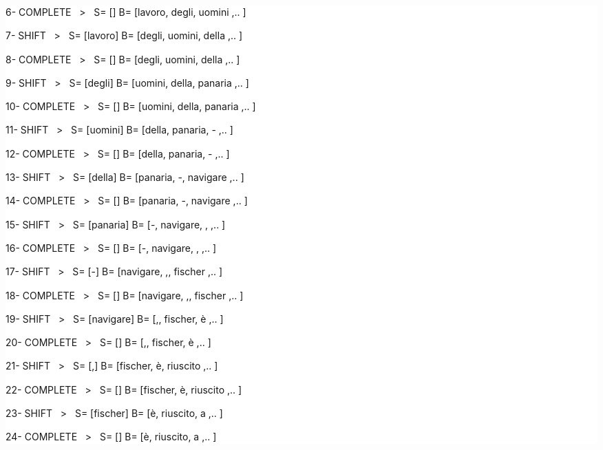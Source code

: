 

6- COMPLETE&nbsp;&nbsp;&nbsp;>&nbsp;&nbsp;&nbsp;S= []   B= [lavoro, degli, uomini ,.. ]



7- SHIFT&nbsp;&nbsp;&nbsp;>&nbsp;&nbsp;&nbsp;S= [lavoro]   B= [degli, uomini, della ,.. ]



8- COMPLETE&nbsp;&nbsp;&nbsp;>&nbsp;&nbsp;&nbsp;S= []   B= [degli, uomini, della ,.. ]



9- SHIFT&nbsp;&nbsp;&nbsp;>&nbsp;&nbsp;&nbsp;S= [degli]   B= [uomini, della, panaria ,.. ]



10- COMPLETE&nbsp;&nbsp;&nbsp;>&nbsp;&nbsp;&nbsp;S= []   B= [uomini, della, panaria ,.. ]



11- SHIFT&nbsp;&nbsp;&nbsp;>&nbsp;&nbsp;&nbsp;S= [uomini]   B= [della, panaria, - ,.. ]



12- COMPLETE&nbsp;&nbsp;&nbsp;>&nbsp;&nbsp;&nbsp;S= []   B= [della, panaria, - ,.. ]



13- SHIFT&nbsp;&nbsp;&nbsp;>&nbsp;&nbsp;&nbsp;S= [della]   B= [panaria, -, navigare ,.. ]



14- COMPLETE&nbsp;&nbsp;&nbsp;>&nbsp;&nbsp;&nbsp;S= []   B= [panaria, -, navigare ,.. ]



15- SHIFT&nbsp;&nbsp;&nbsp;>&nbsp;&nbsp;&nbsp;S= [panaria]   B= [-, navigare, , ,.. ]



16- COMPLETE&nbsp;&nbsp;&nbsp;>&nbsp;&nbsp;&nbsp;S= []   B= [-, navigare, , ,.. ]



17- SHIFT&nbsp;&nbsp;&nbsp;>&nbsp;&nbsp;&nbsp;S= [-]   B= [navigare, ,, fischer ,.. ]



18- COMPLETE&nbsp;&nbsp;&nbsp;>&nbsp;&nbsp;&nbsp;S= []   B= [navigare, ,, fischer ,.. ]



19- SHIFT&nbsp;&nbsp;&nbsp;>&nbsp;&nbsp;&nbsp;S= [navigare]   B= [,, fischer, è ,.. ]



20- COMPLETE&nbsp;&nbsp;&nbsp;>&nbsp;&nbsp;&nbsp;S= []   B= [,, fischer, è ,.. ]



21- SHIFT&nbsp;&nbsp;&nbsp;>&nbsp;&nbsp;&nbsp;S= [,]   B= [fischer, è, riuscito ,.. ]



22- COMPLETE&nbsp;&nbsp;&nbsp;>&nbsp;&nbsp;&nbsp;S= []   B= [fischer, è, riuscito ,.. ]



23- SHIFT&nbsp;&nbsp;&nbsp;>&nbsp;&nbsp;&nbsp;S= [fischer]   B= [è, riuscito, a ,.. ]



24- COMPLETE&nbsp;&nbsp;&nbsp;>&nbsp;&nbsp;&nbsp;S= []   B= [è, riuscito, a ,.. ]

